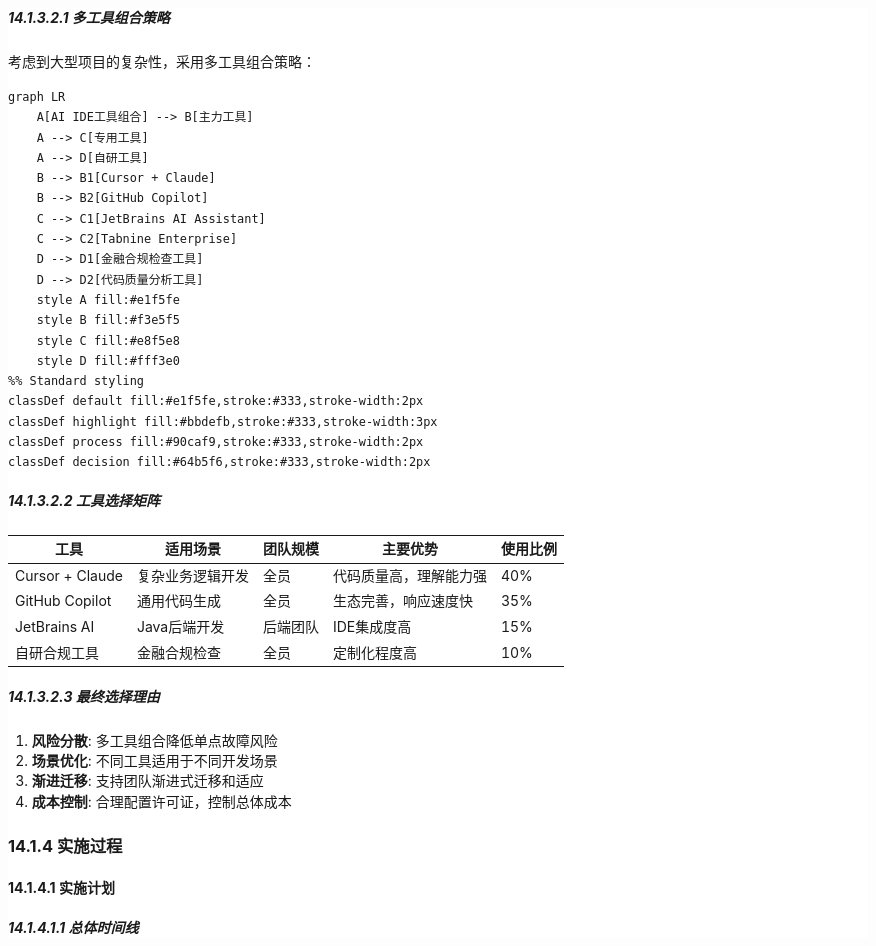 
##### 14.1.3.2.1 多工具组合策略

考虑到大型项目的复杂性，采用多工具组合策略：


<div class="chart-container">

```mermaid
graph LR
    A[AI IDE工具组合] --> B[主力工具]
    A --> C[专用工具]
    A --> D[自研工具]
    B --> B1[Cursor + Claude]
    B --> B2[GitHub Copilot]
    C --> C1[JetBrains AI Assistant]
    C --> C2[Tabnine Enterprise]
    D --> D1[金融合规检查工具]
    D --> D2[代码质量分析工具]
    style A fill:#e1f5fe
    style B fill:#f3e5f5
    style C fill:#e8f5e8
    style D fill:#fff3e0
%% Standard styling
classDef default fill:#e1f5fe,stroke:#333,stroke-width:2px
classDef highlight fill:#bbdefb,stroke:#333,stroke-width:3px
classDef process fill:#90caf9,stroke:#333,stroke-width:2px
classDef decision fill:#64b5f6,stroke:#333,stroke-width:2px
```

##### 14.1.3.2.2 工具选择矩阵

| 工具 | 适用场景 | 团队规模 | 主要优势 | 使用比例 |
| ------ | ---------- | ---------- | ---------- | ---------- |
| Cursor + Claude | 复杂业务逻辑开发 | 全员 | 代码质量高，理解能力强 | 40% |
| GitHub Copilot | 通用代码生成 | 全员 | 生态完善，响应速度快 | 35% |
| JetBrains AI | Java后端开发 | 后端团队 | IDE集成度高 | 15% |
| 自研合规工具 | 金融合规检查 | 全员 | 定制化程度高 | 10% |

##### 14.1.3.2.3 最终选择理由

1. **风险分散**: 多工具组合降低单点故障风险
2. **场景优化**: 不同工具适用于不同开发场景
3. **渐进迁移**: 支持团队渐进式迁移和适应
4. **成本控制**: 合理配置许可证，控制总体成本

### 14.1.4 实施过程


#### 14.1.4.1 实施计划


##### 14.1.4.1.1 总体时间线
